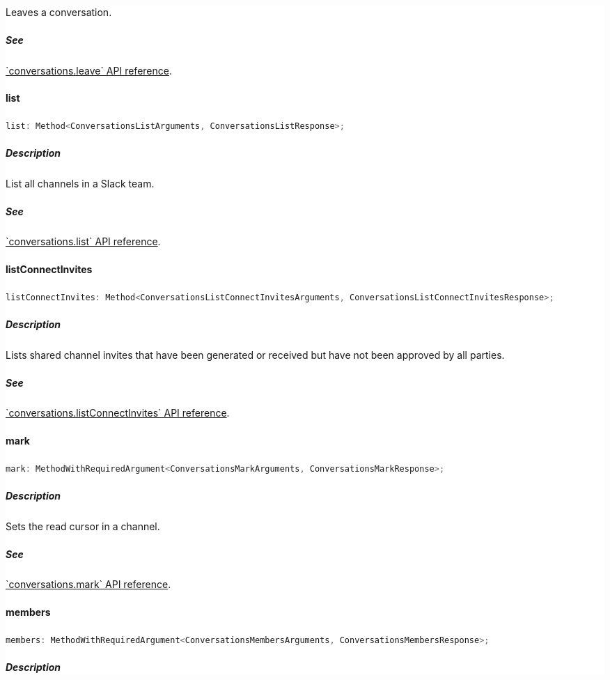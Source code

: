 Leaves a conversation.

##### See

[\`conversations.leave\` API reference](https://api.slack.com/methods/conversations.leave).

#### list

```ts
list: Method<ConversationsListArguments, ConversationsListResponse>;
```

##### Description

List all channels in a Slack team.

##### See

[\`conversations.list\` API reference](https://api.slack.com/methods/conversations.list).

#### listConnectInvites

```ts
listConnectInvites: Method<ConversationsListConnectInvitesArguments, ConversationsListConnectInvitesResponse>;
```

##### Description

Lists shared channel invites that have been generated or received but have not been approved by
all parties.

##### See

[\`conversations.listConnectInvites\` API reference](https://api.slack.com/methods/conversations.listConnectInvites).

#### mark

```ts
mark: MethodWithRequiredArgument<ConversationsMarkArguments, ConversationsMarkResponse>;
```

##### Description

Sets the read cursor in a channel.

##### See

[\`conversations.mark\` API reference](https://api.slack.com/methods/conversations.mark).

#### members

```ts
members: MethodWithRequiredArgument<ConversationsMembersArguments, ConversationsMembersResponse>;
```

##### Description
